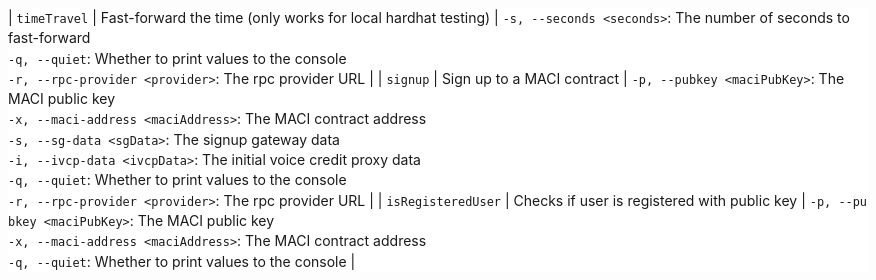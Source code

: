 | `timeTravel`         | Fast-forward the time (only works for local hardhat testing)       | `-s, --seconds <seconds>`: The number of seconds to fast-forward <br/> `-q, --quiet`: Whether to print values to the console <br/> `-r, --rpc-provider <provider>`: The rpc provider URL                                                                                                                                                                                                                                                                                                                                                                                                                                                                                                                                                                                                                                                                                                                                                                                                                                                                                                                                                                                                                                                                                                                                                                                                                                                                                                                                                                                                                                                                                                                                                                                                                                                                                                              |
| `signup`             | Sign up to a MACI contract                                         | `-p, --pubkey <maciPubKey>`: The MACI public key <br/> `-x, --maci-address <maciAddress>`: The MACI contract address <br/> `-s, --sg-data <sgData>`: The signup gateway data <br/> `-i, --ivcp-data <ivcpData>`: The initial voice credit proxy data <br/> `-q, --quiet`: Whether to print values to the console <br/> `-r, --rpc-provider <provider>`: The rpc provider URL                                                                                                                                                                                                                                                                                                                                                                                                                                                                                                                                                                                                                                                                                                                                                                                                                                                                                                                                                                                                                                                                                                                                                                                                                                                                                                                                                                                                                                                                                                                          |
| `isRegisteredUser`   | Checks if user is registered with public key                       | `-p, --pubkey <maciPubKey>`: The MACI public key <br/> `-x, --maci-address <maciAddress>`: The MACI contract address <br/> `-q, --quiet`: Whether to print values to the console                                                                                                                                                                                                                                                                                                                                                                                                                                                                                                                                                                                                                                                                                                                                                                                                                                                                                                                                                                                                                                                                                                                                                                                                                                                                                                                                                                                                                                                                                                                                                                                                                                                                                                                      |